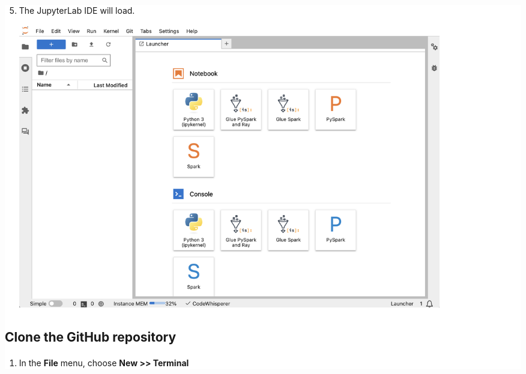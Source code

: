 5.  The JupyterLab IDE will load. 

	<img src="../images/module_01/jupyterlab_home.png" alt="JupyterLab home" width="700px" />


## Clone the GitHub repository

1. In the **File** menu, choose **New >> Terminal**
